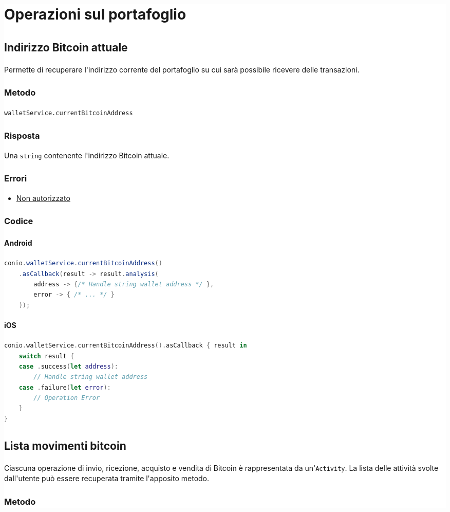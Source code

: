 # Operazioni sul portafoglio

## Indirizzo Bitcoin attuale

Permette di recuperare l'indirizzo corrente del portafoglio su cui sarà possibile ricevere delle transazioni.

### Metodo

`walletService.currentBitcoinAddress`

### Risposta

Una `string` contenente l'indirizzo Bitcoin attuale.

### Errori

- [Non autorizzato](../operation/Operation.md#Non-autorizzato)

### Codice

#### Android

```java
conio.walletService.currentBitcoinAddress()
    .asCallback(result -> result.analysis(
        address -> {/* Handle string wallet address */ },
        error -> { /* ... */ }
    ));
```

#### iOS

```swift
conio.walletService.currentBitcoinAddress().asCallback { result in
    switch result {
    case .success(let address):
        // Handle string wallet address
    case .failure(let error):
        // Operation Error
    }
}
```


## Lista movimenti bitcoin

Ciascuna operazione di invio, ricezione, acquisto e vendita di Bitcoin è rappresentata da un'`Activity`. La lista delle attività svolte dall'utente può essere recuperata tramite l'apposito metodo.

### Metodo
